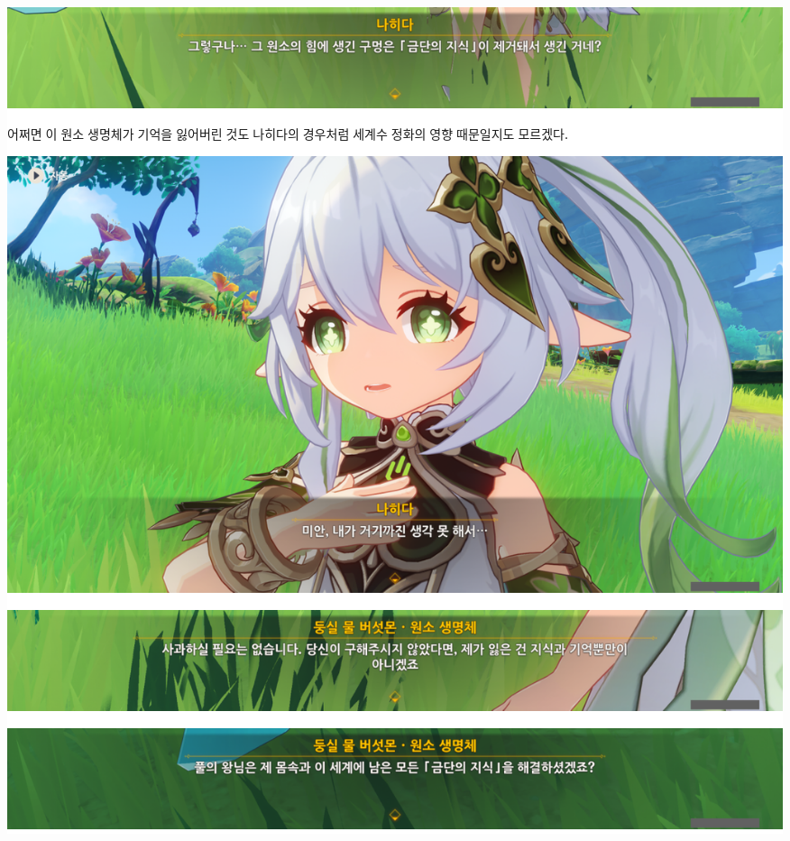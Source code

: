 ![](110.webp)

어쩌면 이 원소 생명체가 기억을 잃어버린 것도 나히다의 경우처럼 세계수 정화의 영향 때문일지도 모르겠다.

![](111.webp)

![](112.webp)

![](113.webp)
